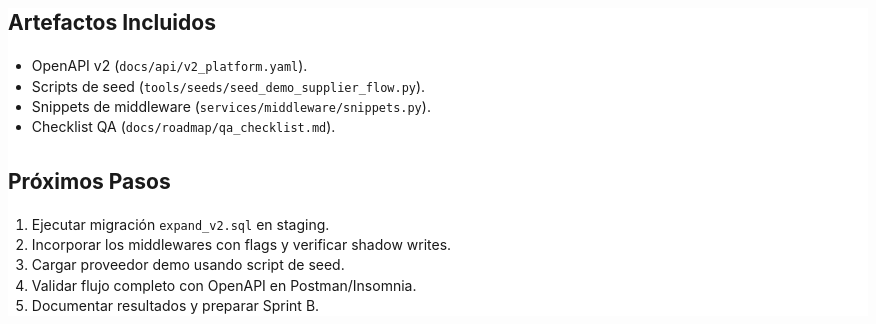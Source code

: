 ## Artefactos Incluidos
- OpenAPI v2 (`docs/api/v2_platform.yaml`).
- Scripts de seed (`tools/seeds/seed_demo_supplier_flow.py`).
- Snippets de middleware (`services/middleware/snippets.py`).
- Checklist QA (`docs/roadmap/qa_checklist.md`).

## Próximos Pasos
1. Ejecutar migración `expand_v2.sql` en staging.
2. Incorporar los middlewares con flags y verificar shadow writes.
3. Cargar proveedor demo usando script de seed.
4. Validar flujo completo con OpenAPI en Postman/Insomnia.
5. Documentar resultados y preparar Sprint B.

